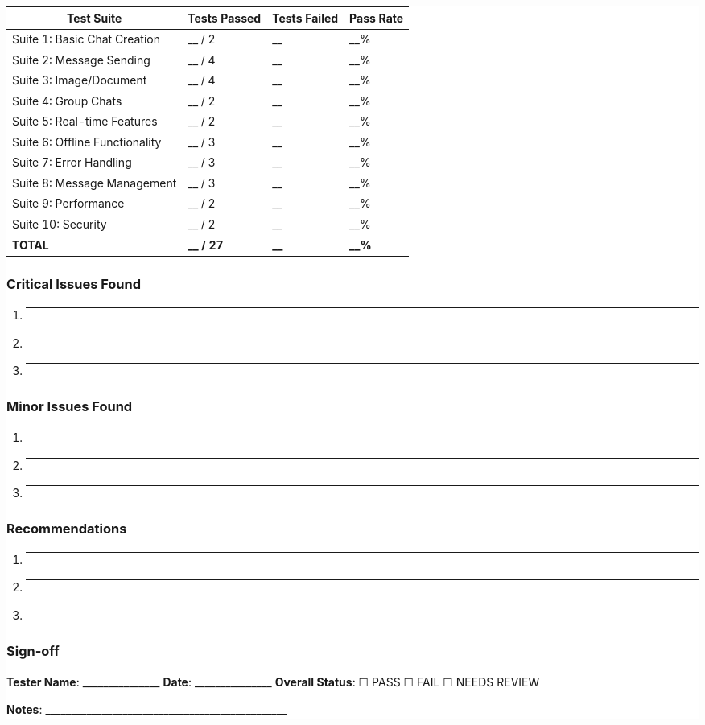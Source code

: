 | Test Suite | Tests Passed | Tests Failed | Pass Rate |
|------------|--------------|--------------|-----------|
| Suite 1: Basic Chat Creation | __ / 2 | __ | __% |
| Suite 2: Message Sending | __ / 4 | __ | __% |
| Suite 3: Image/Document | __ / 4 | __ | __% |
| Suite 4: Group Chats | __ / 2 | __ | __% |
| Suite 5: Real-time Features | __ / 2 | __ | __% |
| Suite 6: Offline Functionality | __ / 3 | __ | __% |
| Suite 7: Error Handling | __ / 3 | __ | __% |
| Suite 8: Message Management | __ / 3 | __ | __% |
| Suite 9: Performance | __ / 2 | __ | __% |
| Suite 10: Security | __ / 2 | __ | __% |
| **TOTAL** | **__ / 27** | **__** | **__%** |

### Critical Issues Found

1. _______________________________________________
2. _______________________________________________
3. _______________________________________________

### Minor Issues Found

1. _______________________________________________
2. _______________________________________________
3. _______________________________________________

### Recommendations

1. _______________________________________________
2. _______________________________________________
3. _______________________________________________

### Sign-off

**Tester Name**: _______________
**Date**: _______________
**Overall Status**: ☐ PASS  ☐ FAIL  ☐ NEEDS REVIEW

**Notes**: _______________________________________________
